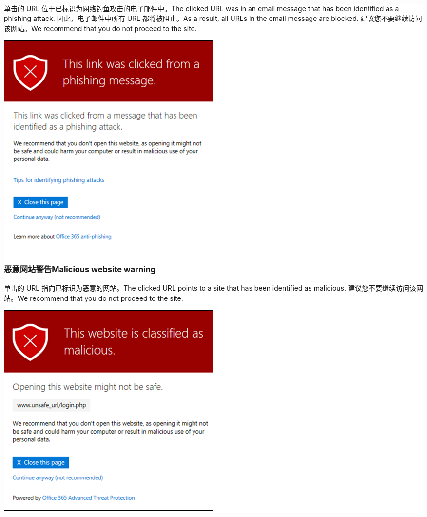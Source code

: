 <span data-ttu-id="3fc5c-364">单击的 URL 位于已标识为网络钓鱼攻击的电子邮件中。</span><span class="sxs-lookup"><span data-stu-id="3fc5c-364">The clicked URL was in an email message that has been identified as a phishing attack.</span></span> <span data-ttu-id="3fc5c-365">因此，电子邮件中所有 URL 都将被阻止。</span><span class="sxs-lookup"><span data-stu-id="3fc5c-365">As a result, all URLs in the email message are blocked.</span></span> <span data-ttu-id="3fc5c-366">建议您不要继续访问该网站。</span><span class="sxs-lookup"><span data-stu-id="3fc5c-366">We recommend that you do not proceed to the site.</span></span>

!["从网络钓鱼邮件中单击链接"警告](../../media/6e544a28-0604-4821-aba6-d5a57bb917e5.png)

### <a name="malicious-website-warning"></a><span data-ttu-id="3fc5c-368">恶意网站警告</span><span class="sxs-lookup"><span data-stu-id="3fc5c-368">Malicious website warning</span></span>

<span data-ttu-id="3fc5c-369">单击的 URL 指向已标识为恶意的网站。</span><span class="sxs-lookup"><span data-stu-id="3fc5c-369">The clicked URL points to a site that has been identified as malicious.</span></span> <span data-ttu-id="3fc5c-370">建议您不要继续访问该网站。</span><span class="sxs-lookup"><span data-stu-id="3fc5c-370">We recommend that you do not proceed to the site.</span></span>

!["此网站被分类为恶意"警告](../../media/058883c8-23f0-4672-9c1c-66b084796177.png)
